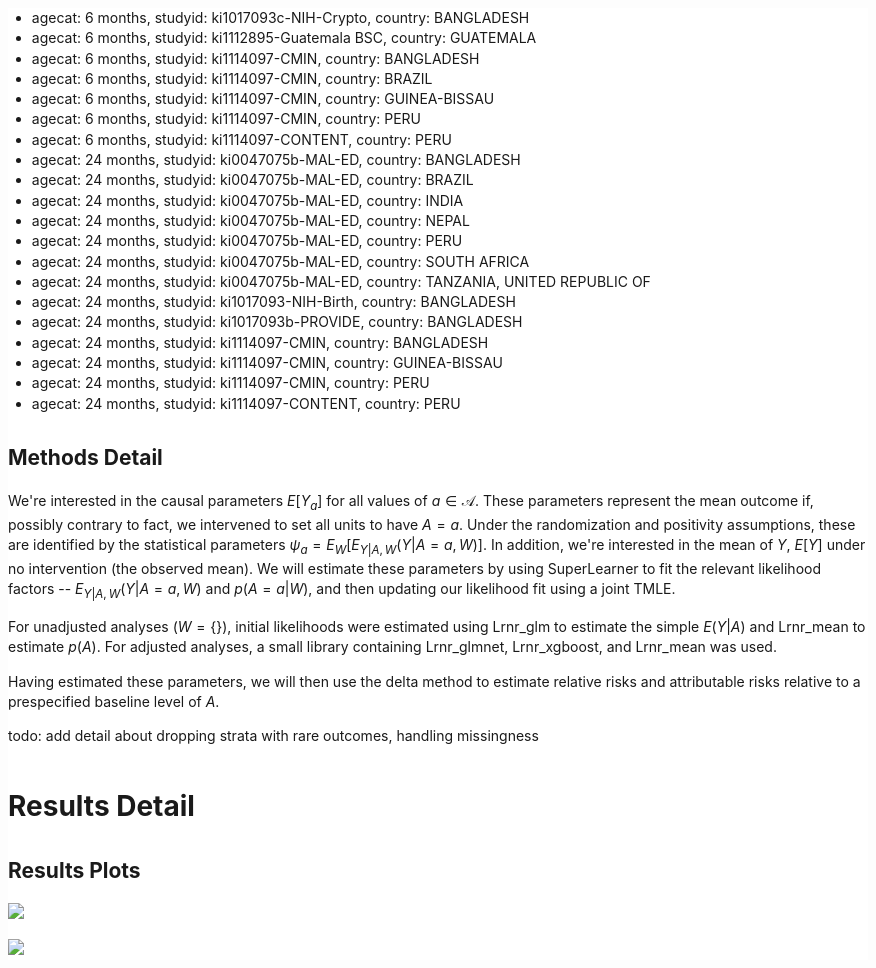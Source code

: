 * agecat: 6 months, studyid: ki1017093c-NIH-Crypto, country: BANGLADESH
* agecat: 6 months, studyid: ki1112895-Guatemala BSC, country: GUATEMALA
* agecat: 6 months, studyid: ki1114097-CMIN, country: BANGLADESH
* agecat: 6 months, studyid: ki1114097-CMIN, country: BRAZIL
* agecat: 6 months, studyid: ki1114097-CMIN, country: GUINEA-BISSAU
* agecat: 6 months, studyid: ki1114097-CMIN, country: PERU
* agecat: 6 months, studyid: ki1114097-CONTENT, country: PERU
* agecat: 24 months, studyid: ki0047075b-MAL-ED, country: BANGLADESH
* agecat: 24 months, studyid: ki0047075b-MAL-ED, country: BRAZIL
* agecat: 24 months, studyid: ki0047075b-MAL-ED, country: INDIA
* agecat: 24 months, studyid: ki0047075b-MAL-ED, country: NEPAL
* agecat: 24 months, studyid: ki0047075b-MAL-ED, country: PERU
* agecat: 24 months, studyid: ki0047075b-MAL-ED, country: SOUTH AFRICA
* agecat: 24 months, studyid: ki0047075b-MAL-ED, country: TANZANIA, UNITED REPUBLIC OF
* agecat: 24 months, studyid: ki1017093-NIH-Birth, country: BANGLADESH
* agecat: 24 months, studyid: ki1017093b-PROVIDE, country: BANGLADESH
* agecat: 24 months, studyid: ki1114097-CMIN, country: BANGLADESH
* agecat: 24 months, studyid: ki1114097-CMIN, country: GUINEA-BISSAU
* agecat: 24 months, studyid: ki1114097-CMIN, country: PERU
* agecat: 24 months, studyid: ki1114097-CONTENT, country: PERU

## Methods Detail

We're interested in the causal parameters $E[Y_a]$ for all values of $a \in \mathcal{A}$. These parameters represent the mean outcome if, possibly contrary to fact, we intervened to set all units to have $A=a$. Under the randomization and positivity assumptions, these are identified by the statistical parameters $\psi_a=E_W[E_{Y|A,W}(Y|A=a,W)]$.  In addition, we're interested in the mean of $Y$, $E[Y]$ under no intervention (the observed mean). We will estimate these parameters by using SuperLearner to fit the relevant likelihood factors -- $E_{Y|A,W}(Y|A=a,W)$ and $p(A=a|W)$, and then updating our likelihood fit using a joint TMLE.

For unadjusted analyses ($W=\{\}$), initial likelihoods were estimated using Lrnr_glm to estimate the simple $E(Y|A)$ and Lrnr_mean to estimate $p(A)$. For adjusted analyses, a small library containing Lrnr_glmnet, Lrnr_xgboost, and Lrnr_mean was used.

Having estimated these parameters, we will then use the delta method to estimate relative risks and attributable risks relative to a prespecified baseline level of $A$.

todo: add detail about dropping strata with rare outcomes, handling missingness







# Results Detail

## Results Plots
![](/tmp/db370a11-f9ab-43f0-bd77-ceb27bae63df/REPORT_files/figure-html/plot_tsm-1.png)

![](/tmp/db370a11-f9ab-43f0-bd77-ceb27bae63df/REPORT_files/figure-html/plot_rr-1.png)
